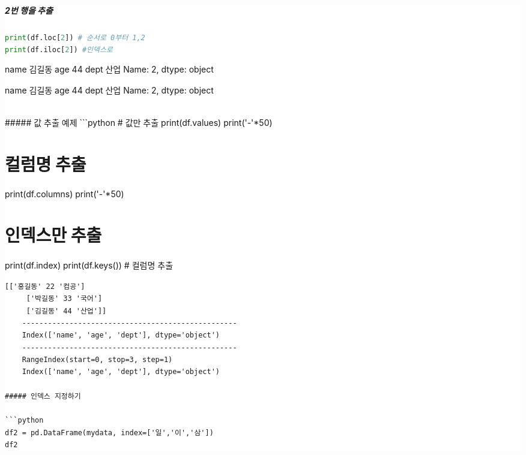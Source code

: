 ##### 2번 행을 추출   
```python
print(df.loc[2]) # 순서로 0부터 1,2
print(df.iloc[2]) #인덱스로 
```
 name    김길동
    age      44
    dept     산업
    Name: 2, dtype: object
    
 name    김길동
    age      44
    dept     산업
    Name: 2, dtype: object
    
<br/>
##### 값 추출 예제
```python
# 값만 추출
print(df.values)
print('-'*50)

# 컬럼명 추출
print(df.columns)
print('-'*50)

# 인덱스만 추출
print(df.index)
print(df.keys()) # 컬럼명 추출
```
[['홍길동' 22 '컴공']
     ['박길동' 33 '국어']
     ['김길동' 44 '산업']]
    --------------------------------------------------
    Index(['name', 'age', 'dept'], dtype='object')
    --------------------------------------------------
    RangeIndex(start=0, stop=3, step=1)
    Index(['name', 'age', 'dept'], dtype='object')

##### 인덱스 지정하기

```python
df2 = pd.DataFrame(mydata, index=['일','이','삼'])
df2
```
<div>
<style scoped>
    .dataframe tbody tr th:only-of-type {
        vertical-align: middle;
    }

    .dataframe tbody tr th {
        vertical-align: top;
    }
    